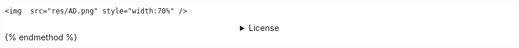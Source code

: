     <img  src="res/AD.png" style="width:70%" />
</p>
<div align="center" style="line-height: .8em;">
    <details closed>
        <summary>License</summary>
        <span style="color:grey; font-size:0.8em">
            Here, we have drawn small white lines on the notes for A (bottom, yellow) and D (middle, pink) and shown that they create the final pressure vs time graph (top, green) when added together. 
            When the two waves are increasing at the same time, the resulting waveform is high. Similarly, when the two waveforms are decreasing at the same time, we see that the resulting waveform is low.
            Still at other points, the two waves cancel each other out.
            All-in-all, the resulting waveform is not a pure sine wave, but instead something more complicated.
            <br>
            <br>
            This image was created by <a href="https://github.com/3b1b"> Grant Sanderson </a> and <a href="https://github.com/leios"> James Schloss </a> and is licensed under the <a href="https://creativecommons.org/licenses/by-nc-sa/2.0/"> Creative Commons Attribution-NonCommercial-ShareAlike 2.0 Generic (CC BY-NC-SA 2.0) </a>.
        </span>
    </details>
</div>
{% endmethod %}
